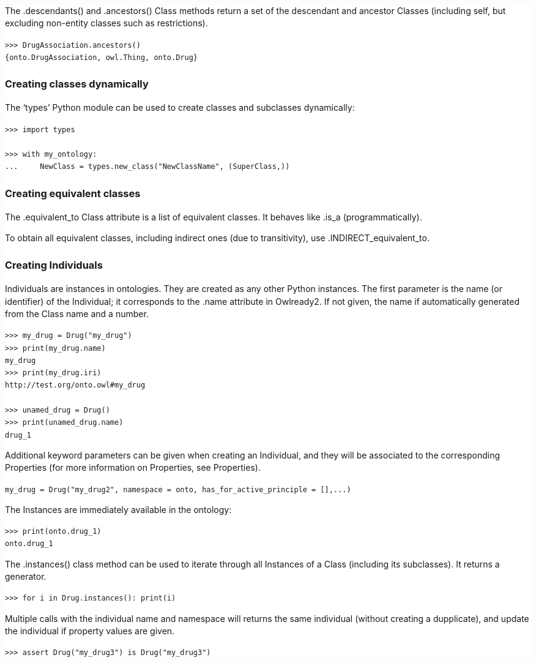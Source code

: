 The .descendants() and .ancestors() Class methods return a set of the descendant and ancestor Classes (including self, but excluding non-entity classes such as restrictions).

    >>> DrugAssociation.ancestors()
    {onto.DrugAssociation, owl.Thing, onto.Drug}


### Creating classes dynamically
The ‘types’ Python module can be used to create classes and subclasses dynamically:

    >>> import types

    >>> with my_ontology:
    ...     NewClass = types.new_class("NewClassName", (SuperClass,))

### Creating equivalent classes

The .equivalent_to Class attribute is a list of equivalent classes. It behaves like .is_a (programmatically).

To obtain all equivalent classes, including indirect ones (due to transitivity), use .INDIRECT_equivalent_to.

### Creating Individuals
Individuals are instances in ontologies. They are created as any other Python instances. The first parameter is the name (or identifier) of the Individual; it corresponds to the .name attribute in Owlready2. If not given, the name if automatically generated from the Class name and a number.

    >>> my_drug = Drug("my_drug")
    >>> print(my_drug.name)
    my_drug
    >>> print(my_drug.iri)
    http://test.org/onto.owl#my_drug

    >>> unamed_drug = Drug()
    >>> print(unamed_drug.name)
    drug_1


Additional keyword parameters can be given when creating an Individual, and they will be associated to the corresponding Properties (for more information on Properties, see Properties).

    my_drug = Drug("my_drug2", namespace = onto, has_for_active_principle = [],...)

The Instances are immediately available in the ontology:

    >>> print(onto.drug_1)
    onto.drug_1

The .instances() class method can be used to iterate through all Instances of a Class (including its subclasses). It returns a generator.

    >>> for i in Drug.instances(): print(i)
    
Multiple calls with the individual name and namespace will returns the same individual (without creating a dupplicate), and update the individual if property values are given.

    >>> assert Drug("my_drug3") is Drug("my_drug3")
 